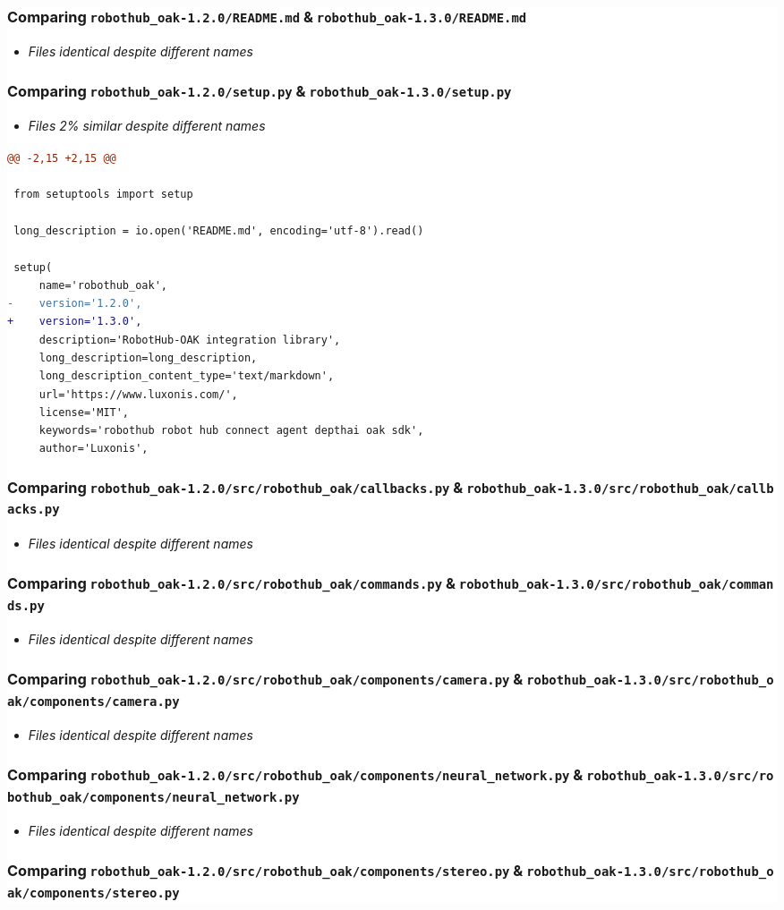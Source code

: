 ### Comparing `robothub_oak-1.2.0/README.md` & `robothub_oak-1.3.0/README.md`

 * *Files identical despite different names*

### Comparing `robothub_oak-1.2.0/setup.py` & `robothub_oak-1.3.0/setup.py`

 * *Files 2% similar despite different names*

```diff
@@ -2,15 +2,15 @@
 
 from setuptools import setup
 
 long_description = io.open('README.md', encoding='utf-8').read()
 
 setup(
     name='robothub_oak',
-    version='1.2.0',
+    version='1.3.0',
     description='RobotHub-OAK integration library',
     long_description=long_description,
     long_description_content_type='text/markdown',
     url='https://www.luxonis.com/',
     license='MIT',
     keywords='robothub robot hub connect agent depthai oak sdk',
     author='Luxonis',
```

### Comparing `robothub_oak-1.2.0/src/robothub_oak/callbacks.py` & `robothub_oak-1.3.0/src/robothub_oak/callbacks.py`

 * *Files identical despite different names*

### Comparing `robothub_oak-1.2.0/src/robothub_oak/commands.py` & `robothub_oak-1.3.0/src/robothub_oak/commands.py`

 * *Files identical despite different names*

### Comparing `robothub_oak-1.2.0/src/robothub_oak/components/camera.py` & `robothub_oak-1.3.0/src/robothub_oak/components/camera.py`

 * *Files identical despite different names*

### Comparing `robothub_oak-1.2.0/src/robothub_oak/components/neural_network.py` & `robothub_oak-1.3.0/src/robothub_oak/components/neural_network.py`

 * *Files identical despite different names*

### Comparing `robothub_oak-1.2.0/src/robothub_oak/components/stereo.py` & `robothub_oak-1.3.0/src/robothub_oak/components/stereo.py`
